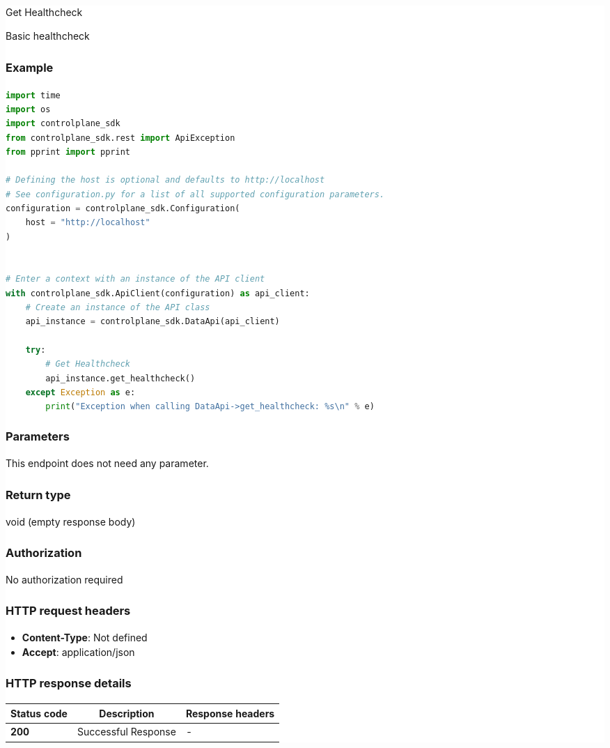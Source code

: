 Get Healthcheck

Basic healthcheck

### Example

```python
import time
import os
import controlplane_sdk
from controlplane_sdk.rest import ApiException
from pprint import pprint

# Defining the host is optional and defaults to http://localhost
# See configuration.py for a list of all supported configuration parameters.
configuration = controlplane_sdk.Configuration(
    host = "http://localhost"
)


# Enter a context with an instance of the API client
with controlplane_sdk.ApiClient(configuration) as api_client:
    # Create an instance of the API class
    api_instance = controlplane_sdk.DataApi(api_client)

    try:
        # Get Healthcheck
        api_instance.get_healthcheck()
    except Exception as e:
        print("Exception when calling DataApi->get_healthcheck: %s\n" % e)
```



### Parameters
This endpoint does not need any parameter.

### Return type

void (empty response body)

### Authorization

No authorization required

### HTTP request headers

 - **Content-Type**: Not defined
 - **Accept**: application/json

### HTTP response details
| Status code | Description | Response headers |
|-------------|-------------|------------------|
**200** | Successful Response |  -  |

